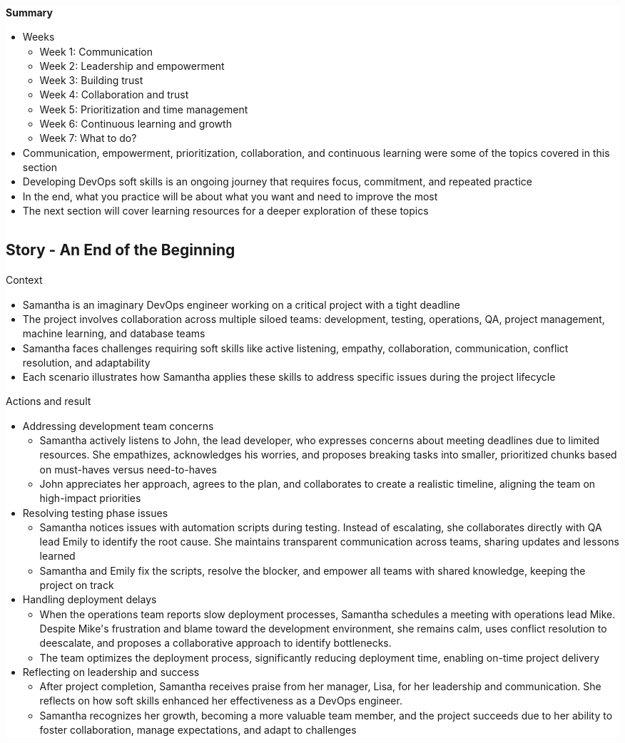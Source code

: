 **Summary**

- Weeks
  - Week 1: Communication
  - Week 2: Leadership and empowerment
  - Week 3: Building trust
  - Week 4: Collaboration and trust
  - Week 5: Prioritization and time management
  - Week 6: Continuous learning and growth
  - Week 7: What to do?
- Communication, empowerment, prioritization, collaboration, and continuous learning were some of the topics covered in this section
- Developing DevOps soft skills is an ongoing journey that requires focus, commitment, and repeated practice
- In the end, what you practice will be about what you want and need to improve the most
- The next section will cover learning resources for a deeper exploration of these topics

## Story - An End of the Beginning

Context

- Samantha is an imaginary DevOps engineer working on a critical project with a tight deadline
- The project involves collaboration across multiple siloed teams: development, testing, operations, QA, project management, machine learning, and database teams
- Samantha faces challenges requiring soft skills like active listening, empathy, collaboration, communication, conflict resolution, and adaptability
- Each scenario illustrates how Samantha applies these skills to address specific issues during the project lifecycle

Actions and result

- Addressing development team concerns
  - Samantha actively listens to John, the lead developer, who expresses concerns about meeting deadlines due to limited resources. She empathizes, acknowledges his worries, and proposes breaking tasks into smaller, prioritized chunks based on must-haves versus need-to-haves
  - John appreciates her approach, agrees to the plan, and collaborates to create a realistic timeline, aligning the team on high-impact priorities
- Resolving testing phase issues
  - Samantha notices issues with automation scripts during testing. Instead of escalating, she collaborates directly with QA lead Emily to identify the root cause. She maintains transparent communication across teams, sharing updates and lessons learned
  - Samantha and Emily fix the scripts, resolve the blocker, and empower all teams with shared knowledge, keeping the project on track
- Handling deployment delays
  - When the operations team reports slow deployment processes, Samantha schedules a meeting with operations lead Mike. Despite Mike's frustration and blame toward the development environment, she remains calm, uses conflict resolution to deescalate, and proposes a collaborative approach to identify bottlenecks.
  - The team optimizes the deployment process, significantly reducing deployment time, enabling on-time project delivery
- Reflecting on leadership and success
  - After project completion, Samantha receives praise from her manager, Lisa, for her leadership and communication. She reflects on how soft skills enhanced her effectiveness as a DevOps engineer.
  - Samantha recognizes her growth, becoming a more valuable team member, and the project succeeds due to her ability to foster collaboration, manage expectations, and adapt to challenges

